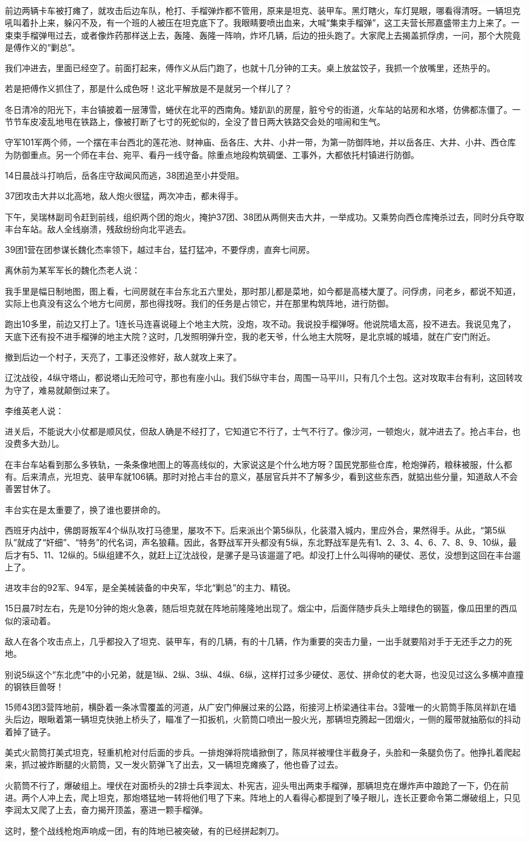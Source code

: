 前边两辆卡车被打瘫了，就攻击后边车队，枪打、手榴弹炸都不管用，原来是坦克、装甲车。黑灯瞎火，车灯晃眼，哪看得清呀。一辆坦克吼叫着扑上来，躲闪不及，有一个班的人被压在坦克底下了。我眼睛要喷出血来，大喊“集束手榴弹”，这工夫营长邢嘉盛带主力上来了。一束束手榴弹甩过去，或者像炸药那样送上去，轰隆、轰隆一阵响，炸坏几辆，后边的扭头跑了。大家爬上去揭盖抓俘虏，一问，那个大院竟是傅作义的“剿总”。

我们冲进去，里面已经空了。前面打起来，傅作义从后门跑了，也就十几分钟的工夫。桌上放盆饺子，我抓一个放嘴里，还热乎的。

若是把傅作义抓住了，那是什么成色呀！这北平解放是不是就另一个样儿了？

冬日清冷的阳光下，丰台镇披着一层薄雪，蜷伏在北平的西南角。矮趴趴的房屋，脏兮兮的街道，火车站的站房和水塔，仿佛都冻僵了。一节节车皮凌乱地甩在铁路上，像被打断了七寸的死蛇似的，全没了昔日两大铁路交会处的喧闹和生气。

守军101军两个师，一个摆在丰台西北的莲花池、财神庙、岳各庄、大井、小井一带，为第一防御阵地，并以岳各庄、大井、小井、西仓库为防御重点。另一个师在丰台、宛平、看丹一线守备。除重点地段构筑碉堡、工事外，大都依托村镇进行防御。

14日晨战斗打响后，岳各庄守敌闻风而逃，38团追至小井受阻。

37团攻击大井以北高地，敌人炮火很猛，两次冲击，都未得手。

下午，吴瑞林副司令赶到前线，组织两个团的炮火，掩护37团、38团从两侧夹击大井，一举成功。又乘势向西仓库掩杀过去，同时分兵夺取丰台车站。敌人全线崩溃，残敌纷纷向北平逃去。

39团1营在团参谋长魏化杰率领下，越过丰台，猛打猛冲，不要俘虏，直奔七间房。

离休前为某军军长的魏化杰老人说：

我手里是幅日制地图，图上看，七间房就在丰台东北五六里处，那时那儿都是菜地，如今都是高楼大厦了。问俘虏，问老乡，都说不知道，实际上也真没有这么个地方七间房，那也得找呀。我们的任务是占领它，并在那里构筑阵地，进行防御。

跑出10多里，前边又打上了。1连长马连喜说碰上个地主大院，没炮，攻不动。我说投手榴弹呀。他说院墙太高，投不进去。我说见鬼了，天底下还有投不进手榴弹的地主大院？这时，几发照明弹升空，我的老天爷，什么地主大院呀，是北京城的城墙，就在广安门附近。

撤到后边一个村子，天亮了，工事还没修好，敌人就攻上来了。

辽沈战役，4纵守塔山，都说塔山无险可守，那也有座小山。我们5纵守丰台，周围一马平川，只有几个土包。这对攻取丰台有利，这回转攻为守了，难易就颠倒过来了。

李维英老人说：

进关后，不能说大小仗都是顺风仗，但敌人确是不经打了，它知道它不行了，士气不行了。像沙河，一顿炮火，就冲进去了。抢占丰台，也没费多大劲儿。

在丰台车站看到那么多铁轨，一条条像地图上的等高线似的，大家说这是个什么地方呀？国民党那些仓库，枪炮弹药，粮秣被服，什么都有。后来清点，光坦克、装甲车就106辆。那时对抢占丰台的意义，基层官兵并不了解多少，看到这些东西，就掂出些分量，知道敌人不会善罢甘休了。

丰台实在是太重要了，换了谁也要拼命的。

西班牙内战中，佛朗哥叛军4个纵队攻打马德里，屡攻不下。后来派出个第5纵队，化装潜入城内，里应外合，果然得手。从此，“第5纵队”就成了“奸细”、“特务”的代名词，声名狼藉。因此，各野战军开头都没有5纵，东北野战军是先有1、2、3、4、6、7、8、9、10纵，最后才有5、11、12纵的。5纵组建不久，就赶上辽沈战役，是骡子是马该遛遛了吧。却没打上什么叫得响的硬仗、恶仗，没想到这回在丰台遛上了。

进攻丰台的92军、94军，是全美械装备的中央军，华北“剿总”的主力、精锐。

15日晨7时左右，先是10分钟的炮火急袭，随后坦克就在阵地前隆隆地出现了。烟尘中，后面伴随步兵头上暗绿色的钢盔，像瓜田里的西瓜似的滚动着。

敌人在各个攻击点上，几乎都投入了坦克、装甲车，有的几辆，有的十几辆，作为重要的突击力量，一出手就要陷对手于无还手之力的死地。

别说5纵这个“东北虎”中的小兄弟，就是1纵、2纵、3纵、4纵、6纵，这样打过多少硬仗、恶仗、拼命仗的老大哥，也没见过这么多横冲直撞的钢铁巨兽呀！

15师43团3营阵地前，横卧着一条冰雪覆盖的河道，从广安门伸展过来的公路，衔接河上桥梁通往丰台。3营唯一的火箭筒手陈凤祥趴在墙头后边，眼瞅着第一辆坦克快驰上桥头了，瞄准了一扣扳机，火箭筒口喷出一股火光，那辆坦克腾起一团烟火，一侧的履带就抽筋似的抖动着掉了链子。

美式火箭筒打美式坦克，轻重机枪对付后面的步兵。一排炮弹将院墙掀倒了，陈凤祥被埋住半截身子，头脸和一条腿负伤了。他挣扎着爬起来，抓过被炸断腿的火箭筒，又一发火箭弹飞了出去，又一辆坦克瘫痪了，他也昏了过去。

火箭筒不行了，爆破组上。埋伏在对面桥头的2排士兵李润太、朴宪吉，迎头甩出两束手榴弹，那辆坦克在爆炸声中踉跄了一下，仍在前进。两个人冲上去，爬上坦克，那炮塔猛地一转将他们甩了下来。阵地上的人看得心都提到了嗓子眼儿，连长正要命令第二爆破组上，只见李润太又爬了上去，奋力揭开顶盖，塞进一颗手榴弹。

这时，整个战线枪炮声响成一团，有的阵地已被突破，有的已经拼起刺刀。
